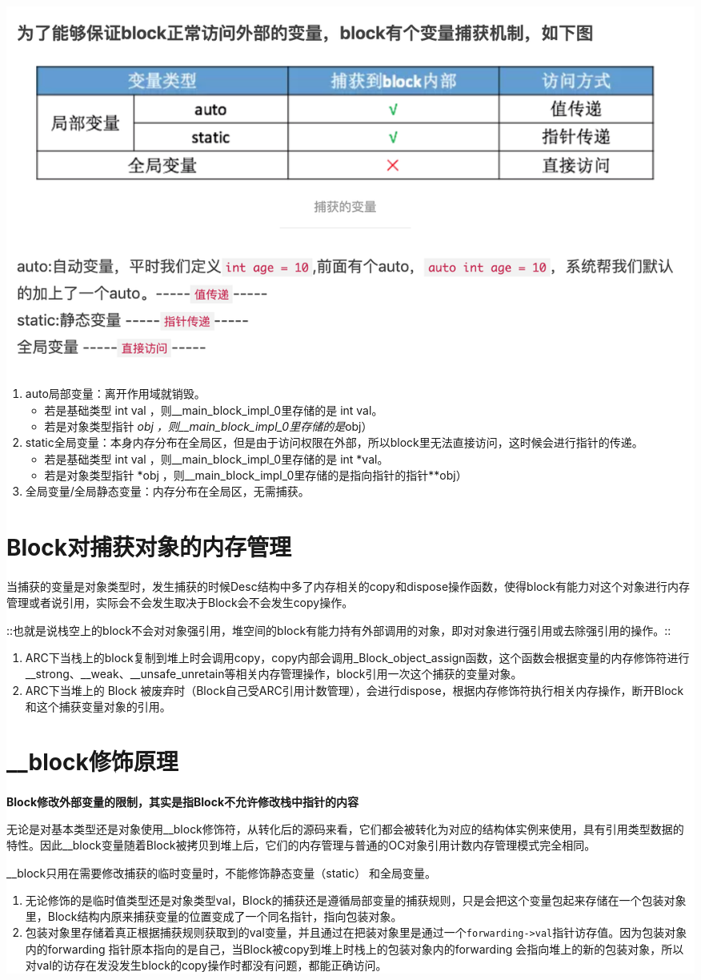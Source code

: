 ![](Block%E8%A7%A3%E6%9E%90/BF67BC54-30CA-41AE-9E4D-79A7A2BC67AA.png)
1. auto局部变量：离开作用域就销毁。
	* 若是基础类型 int val ，则__main_block_impl_0里存储的是 int val。
	* 若是对象类型指针 *obj ，则__main_block_impl_0里存储的是*obj）
2. static全局变量：本身内存分布在全局区，但是由于访问权限在外部，所以block里无法直接访问，这时候会进行指针的传递。
	* 若是基础类型 int val ，则__main_block_impl_0里存储的是 int *val。
	* 若是对象类型指针 *obj ，则__main_block_impl_0里存储的是指向指针的指针**obj）
3. 全局变量/全局静态变量：内存分布在全局区，无需捕获。

# Block对捕获对象的内存管理
当捕获的变量是对象类型时，发生捕获的时候Desc结构中多了内存相关的copy和dispose操作函数，使得block有能力对这个对象进行内存管理或者说引用，实际会不会发生取决于Block会不会发生copy操作。

::也就是说栈空上的block不会对对象强引用，堆空间的block有能力持有外部调用的对象，即对对象进行强引用或去除强引用的操作。::

1. ARC下当栈上的block复制到堆上时会调用copy，copy内部会调用_Block_object_assign函数，这个函数会根据变量的内存修饰符进行__strong、__weak、__unsafe_unretain等相关内存管理操作，block引用一次这个捕获的变量对象。
2. ARC下当堆上的 Block 被废弃时（Block自己受ARC引用计数管理），会进行dispose，根据内存修饰符执行相关内存操作，断开Block和这个捕获变量对象的引用。

# __block修饰原理
**Block修改外部变量的限制，其实是指Block不允许修改栈中指针的内容**

无论是对基本类型还是对象使用__block修饰符，从转化后的源码来看，它们都会被转化为对应的结构体实例来使用，具有引用类型数据的特性。因此__block变量随着Block被拷贝到堆上后，它们的内存管理与普通的OC对象引用计数内存管理模式完全相同。

__block只用在需要修改捕获的临时变量时，不能修饰静态变量（static） 和全局变量。

1. 无论修饰的是临时值类型还是对象类型val，Block的捕获还是遵循局部变量的捕获规则，只是会把这个变量包起来存储在一个包装对象里，Block结构内原来捕获变量的位置变成了一个同名指针，指向包装对象。
2. 包装对象里存储着真正根据捕获规则获取到的val变量，并且通过在把装对象里是通过一个`forwarding->val`指针访存值。因为包装对象内的forwarding 指针原本指向的是自己，当Block被copy到堆上时栈上的包装对象内的forwarding 会指向堆上的新的包装对象，所以对val的访存在发没发生block的copy操作时都没有问题，都能正确访问。